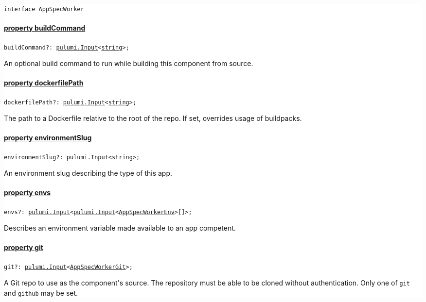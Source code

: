 <pre class="highlight"><code><span class='kr'>interface</span> <span class='nx'>AppSpecWorker</span></code></pre>
<h4 class="pdoc-member-header" id="AppSpecWorker-buildCommand">
<a class="pdoc-child-name" href="https://github.com/pulumi/pulumi-digitalocean/blob/f69d061e528a9bff204a8ee122c5e6e3c888a096/sdk/nodejs/types/input.ts#L355">property <b>buildCommand</b></a>
</h4>

<pre class="highlight"><code><span class='kd'></span>buildCommand?: <a href='/docs/reference/pkg/nodejs/pulumi/pulumi/#Input'>pulumi.Input</a>&lt;<span class='kd'><a href='https://developer.mozilla.org/en-US/docs/Web/JavaScript/Reference/Global_Objects/String'>string</a></span>&gt;;</code></pre>

An optional build command to run while building this component from source.

<h4 class="pdoc-member-header" id="AppSpecWorker-dockerfilePath">
<a class="pdoc-child-name" href="https://github.com/pulumi/pulumi-digitalocean/blob/f69d061e528a9bff204a8ee122c5e6e3c888a096/sdk/nodejs/types/input.ts#L359">property <b>dockerfilePath</b></a>
</h4>

<pre class="highlight"><code><span class='kd'></span>dockerfilePath?: <a href='/docs/reference/pkg/nodejs/pulumi/pulumi/#Input'>pulumi.Input</a>&lt;<span class='kd'><a href='https://developer.mozilla.org/en-US/docs/Web/JavaScript/Reference/Global_Objects/String'>string</a></span>&gt;;</code></pre>

The path to a Dockerfile relative to the root of the repo. If set, overrides usage of buildpacks.

<h4 class="pdoc-member-header" id="AppSpecWorker-environmentSlug">
<a class="pdoc-child-name" href="https://github.com/pulumi/pulumi-digitalocean/blob/f69d061e528a9bff204a8ee122c5e6e3c888a096/sdk/nodejs/types/input.ts#L363">property <b>environmentSlug</b></a>
</h4>

<pre class="highlight"><code><span class='kd'></span>environmentSlug?: <a href='/docs/reference/pkg/nodejs/pulumi/pulumi/#Input'>pulumi.Input</a>&lt;<span class='kd'><a href='https://developer.mozilla.org/en-US/docs/Web/JavaScript/Reference/Global_Objects/String'>string</a></span>&gt;;</code></pre>

An environment slug describing the type of this app.

<h4 class="pdoc-member-header" id="AppSpecWorker-envs">
<a class="pdoc-child-name" href="https://github.com/pulumi/pulumi-digitalocean/blob/f69d061e528a9bff204a8ee122c5e6e3c888a096/sdk/nodejs/types/input.ts#L367">property <b>envs</b></a>
</h4>

<pre class="highlight"><code><span class='kd'></span>envs?: <a href='/docs/reference/pkg/nodejs/pulumi/pulumi/#Input'>pulumi.Input</a>&lt;<a href='/docs/reference/pkg/nodejs/pulumi/pulumi/#Input'>pulumi.Input</a>&lt;<a href='#AppSpecWorkerEnv'>AppSpecWorkerEnv</a>&gt;[]&gt;;</code></pre>

Describes an environment variable made available to an app competent.

<h4 class="pdoc-member-header" id="AppSpecWorker-git">
<a class="pdoc-child-name" href="https://github.com/pulumi/pulumi-digitalocean/blob/f69d061e528a9bff204a8ee122c5e6e3c888a096/sdk/nodejs/types/input.ts#L371">property <b>git</b></a>
</h4>

<pre class="highlight"><code><span class='kd'></span>git?: <a href='/docs/reference/pkg/nodejs/pulumi/pulumi/#Input'>pulumi.Input</a>&lt;<a href='#AppSpecWorkerGit'>AppSpecWorkerGit</a>&gt;;</code></pre>

A Git repo to use as the component's source. The repository must be able to be cloned without authentication. Only one of `git` and `github` may be set.
